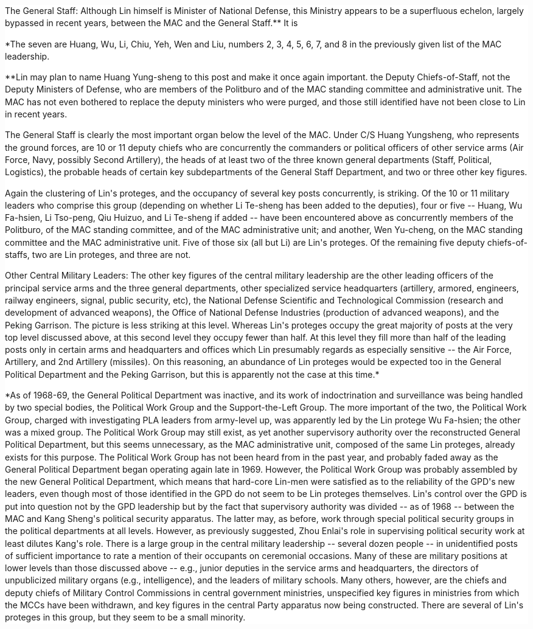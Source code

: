 The General Staff: Although Lin himself is Minister of National Defense, this Ministry appears to be a superfluous echelon, largely bypassed in recent years, between the MAC and the General Staff.** It is

*The seven are Huang, Wu, Li, Chiu, Yeh, Wen and Liu, numbers 2, 3, 4, 5, 6, 7, and 8 in the previously given list of the MAC leadership.

**Lin may plan to name Huang Yung-sheng to this post and make it once again important. the Deputy Chiefs-of-Staff, not the Deputy Ministers of Defense, who are members of the Politburo and of the MAC standing committee and administrative unit. The MAC has not even bothered to replace the deputy ministers who were purged, and those still identified have not been close to Lin in recent years.

The General Staff is clearly the most important organ below the level of the MAC. Under C/S Huang Yungsheng, who represents the ground forces, are 10 or 11 deputy chiefs who are concurrently the commanders or political officers of other service arms (Air Force, Navy, possibly Second Artillery), the heads of at least two of the three known general departments (Staff, Political, Logistics), the probable heads of certain key subdepartments of the General Staff Department, and two or three other key figures.

Again the clustering of Lin's proteges, and the occupancy of several key posts concurrently, is striking. Of the 10 or 11 military leaders who comprise this group (depending on whether Li Te-sheng has been added to the deputies), four or five -- Huang, Wu Fa-hsien, Li Tso-peng, Qiu Huizuo, and Li Te-sheng if added -- have been encountered above as concurrently members of the Politburo, of the MAC standing committee, and of the MAC administrative unit; and another, Wen Yu-cheng, on the MAC standing committee and the MAC administrative unit. Five of those six (all but Li) are Lin's proteges. Of the remaining five deputy chiefs-of-staffs, two are Lin proteges, and three are not.

Other Central Military Leaders: The other key figures of the central military leadership are the other leading officers of the principal service arms and the three general departments, other specialized service headquarters (artillery, armored, engineers, railway engineers, signal, public security, etc), the National Defense Scientific and Technological Commission (research and development of advanced weapons), the Office of National Defense Industries (production of advanced weapons), and the Peking Garrison. The picture is less striking at this level. Whereas Lin's proteges occupy the great majority of posts at the very top level discussed above, at this second level they occupy fewer than half. At this level they fill more than half of the leading posts only in certain arms and headquarters and offices which Lin presumably regards as especially sensitive -- the Air Force, Artillery, and 2nd Artillery (missiles). On this reasoning, an abundance of Lin proteges would be expected too in the General Political Department and the Peking Garrison, but this is apparently not the case at this time.*

*As of 1968-69, the General Political Department was inactive, and its work of indoctrination and surveillance was being handled by two special bodies, the Political Work Group and the Support-the-Left Group. The more important of the two, the Political Work Group, charged with investigating PLA leaders from army-level up, was apparently led by the Lin protege Wu Fa-hsien; the other was a mixed group. The Political Work Group may still exist, as yet another supervisory authority over the reconstructed General Political Department, but this seems unnecessary, as the MAC administrative unit, composed of the same Lin proteges, already exists for this purpose. The Political Work Group has not been heard from in the past year, and probably faded away as the General Political Department began operating again late in 1969. However, the Political Work Group was probably assembled by the new General Political Department, which means that hard-core Lin-men were satisfied as to the reliability of the GPD's new leaders, even though most of those identified in the GPD do not seem to be Lin proteges themselves. Lin's control over the GPD is put into question not by the GPD leadership but by the fact that supervisory authority was divided -- as of 1968 -- between the MAC and Kang Sheng's political security apparatus. The latter may, as before, work through special political security groups in the political departments at all levels. However, as previously suggested, Zhou Enlai's role in supervising political security work at least dilutes Kang's role. There is a large group in the central military leadership -- several dozen people -- in unidentified posts of sufficient importance to rate a mention of their occupants on ceremonial occasions. Many of these are military positions at lower levels than those discussed above -- e.g., junior deputies in the service arms and headquarters, the directors of unpublicized military organs (e.g., intelligence), and the leaders of military schools. Many others, however, are the chiefs and deputy chiefs of Military Control Commissions in central government ministries, unspecified key figures in ministries from which the MCCs have been withdrawn, and key figures in the central Party apparatus now being constructed. There are several of Lin's proteges in this group, but they seem to be a small minority.
